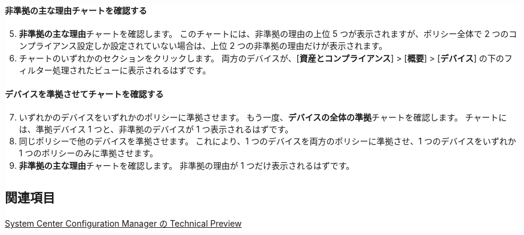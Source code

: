 
#### <a name="check-the-top-non-compliance-reasons-chart"></a>非準拠の主な理由チャートを確認する
5. **非準拠の主な理由**チャートを確認します。 このチャートには、非準拠の理由の上位 5 つが表示されますが、ポリシー全体で 2 つのコンプライアンス設定しか設定されていない場合は、上位 2 つの非準拠の理由だけが表示されます。
6. チャートのいずれかのセクションをクリックします。 両方のデバイスが、[**資産とコンプライアンス**] > [**概要**] > [**デバイス**] の下のフィルター処理されたビューに表示されるはずです。

#### <a name="make-devices-compliant-and-check-the-charts"></a>デバイスを準拠させてチャートを確認する
7. いずれかのデバイスをいずれかのポリシーに準拠させます。 もう一度、**デバイスの全体の準拠**チャートを確認します。 チャートには、準拠デバイス 1 つと、非準拠のデバイスが 1 つ表示されるはずです。
8. 同じポリシーで他のデバイスを準拠させます。 これにより、1 つのデバイスを両方のポリシーに準拠させ、1 つのデバイスをいずれか 1 つのポリシーのみに準拠させます。
9. **非準拠の主な理由**チャートを確認します。 非準拠の理由が 1 つだけ表示されるはずです。






## <a name="see-also"></a>関連項目
[System Center Configuration Manager の Technical Preview](../../core/get-started/technical-preview.md)






